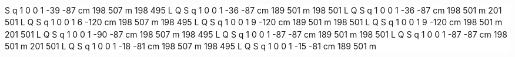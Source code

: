 S
q
1 0 0 1 -39 -87 cm
198 507 m
198 495 L
Q
S
q
1 0 0 1 -36 -87 cm
189 501 m
198 501 L
Q
S
q
1 0 0 1 -36 -87 cm
198 501 m
201 501 L
Q
S
q
1 0 0 1 6 -120 cm
198 507 m
198 495 L
Q
S
q
1 0 0 1 9 -120 cm
189 501 m
198 501 L
Q
S
q
1 0 0 1 9 -120 cm
198 501 m
201 501 L
Q
S
q
1 0 0 1 -90 -87 cm
198 507 m
198 495 L
Q
S
q
1 0 0 1 -87 -87 cm
189 501 m
198 501 L
Q
S
q
1 0 0 1 -87 -87 cm
198 501 m
201 501 L
Q
S
q
1 0 0 1 -18 -81 cm
198 507 m
198 495 L
Q
S
q
1 0 0 1 -15 -81 cm
189 501 m